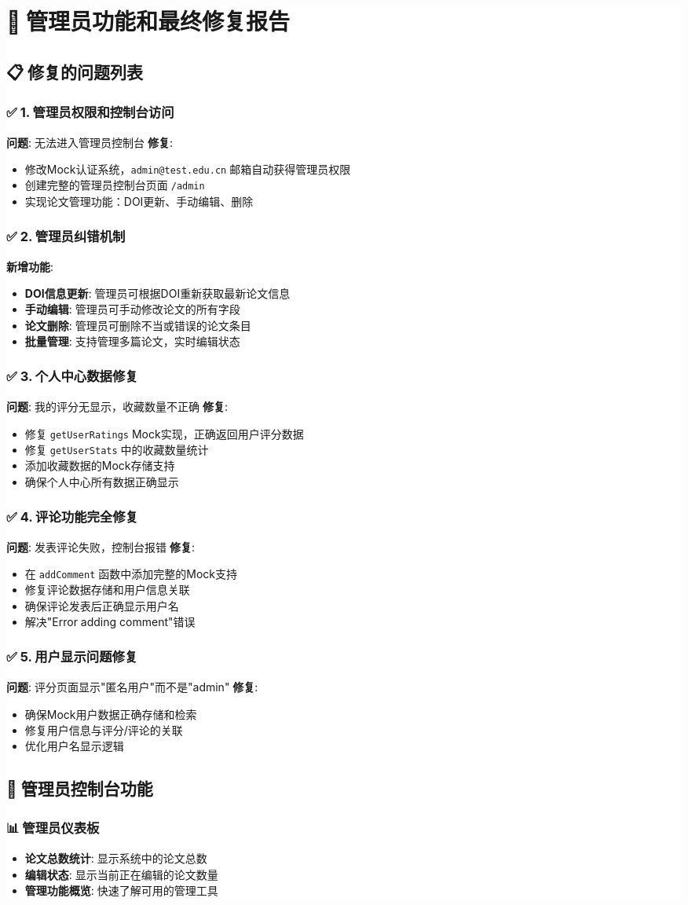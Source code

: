 # 🔧 管理员功能和最终修复报告

## 📋 修复的问题列表

### ✅ 1. 管理员权限和控制台访问
**问题**: 无法进入管理员控制台
**修复**: 
- 修改Mock认证系统，`admin@test.edu.cn` 邮箱自动获得管理员权限
- 创建完整的管理员控制台页面 `/admin`
- 实现论文管理功能：DOI更新、手动编辑、删除

### ✅ 2. 管理员纠错机制
**新增功能**:
- **DOI信息更新**: 管理员可根据DOI重新获取最新论文信息
- **手动编辑**: 管理员可手动修改论文的所有字段
- **论文删除**: 管理员可删除不当或错误的论文条目
- **批量管理**: 支持管理多篇论文，实时编辑状态

### ✅ 3. 个人中心数据修复
**问题**: 我的评分无显示，收藏数量不正确
**修复**: 
- 修复 `getUserRatings` Mock实现，正确返回用户评分数据
- 修复 `getUserStats` 中的收藏数量统计
- 添加收藏数据的Mock存储支持
- 确保个人中心所有数据正确显示

### ✅ 4. 评论功能完全修复
**问题**: 发表评论失败，控制台报错
**修复**: 
- 在 `addComment` 函数中添加完整的Mock支持
- 修复评论数据存储和用户信息关联
- 确保评论发表后正确显示用户名
- 解决"Error adding comment"错误

### ✅ 5. 用户显示问题修复
**问题**: 评分页面显示"匿名用户"而不是"admin"
**修复**: 
- 确保Mock用户数据正确存储和检索
- 修复用户信息与评分/评论的关联
- 优化用户名显示逻辑

## 🚀 管理员控制台功能

### 📊 管理员仪表板
- **论文总数统计**: 显示系统中的论文总数
- **编辑状态**: 显示当前正在编辑的论文数量
- **管理功能概览**: 快速了解可用的管理工具
